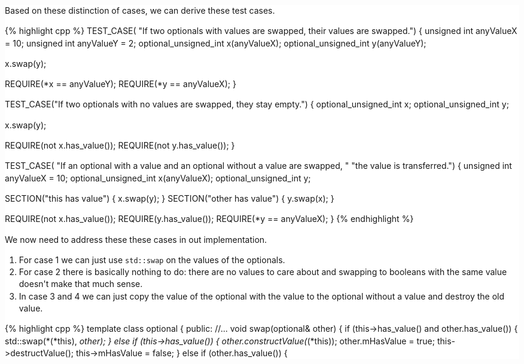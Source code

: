 Based on these distinction of cases, we can derive these test cases.

{% highlight cpp %}
TEST_CASE(
    "If two optionals with values are swapped, their values are swapped.") {
  unsigned int anyValueX = 10;
  unsigned int anyValueY = 2;
  optional_unsigned_int x(anyValueX);
  optional_unsigned_int y(anyValueY);

  x.swap(y);

  REQUIRE(*x == anyValueY);
  REQUIRE(*y == anyValueX);
}

TEST_CASE("If two optionals with no values are swapped, they stay empty.") {
  optional_unsigned_int x;
  optional_unsigned_int y;

  x.swap(y);

  REQUIRE(not x.has_value());
  REQUIRE(not y.has_value());
}

TEST_CASE(
    "If an optional with a value and an optional without a value are swapped, "
    "the value is transferred.") {
  unsigned int anyValueX = 10;
  optional_unsigned_int x(anyValueX);
  optional_unsigned_int y;

  SECTION("this has value") {
    x.swap(y);
  }
  SECTION("other has value") {
    y.swap(x);
  }

  REQUIRE(not x.has_value());
  REQUIRE(y.has_value());
  REQUIRE(*y == anyValueX);
}
{% endhighlight %}

We now need to address these these cases in out implementation.

1. For case 1 we can just use `std::swap` on the values of the optionals.
2. For case 2 there is basically nothing to do: there are no values to care about and swapping 
  to booleans with the same value doesn't make that much sense.
3. In case 3 and 4 we can just copy the value of the optional with the value to the optional without a value and destroy
   the old value.

{% highlight cpp %}
template <typename T>
class optional {
 public:
 //...
  void swap(optional& other) {
    if (this->has_value() and other.has_value()) {
      std::swap(*(*this), *other);
    } else if (this->has_value()) {
      other.constructValue(*(*this));
      other.mHasValue = true;
      this->destructValue();
      this->mHasValue = false;
    } else if (other.has_value()) {